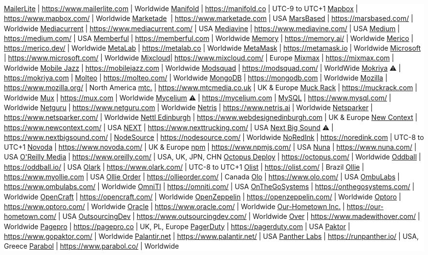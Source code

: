 [MailerLite](/company-profiles/mailerlite.md) | https://www.mailerlite.com | Worldwide
[Manifold](/company-profiles/manifold.md) | https://manifold.co | UTC-9 to UTC+1
[Mapbox](/company-profiles/mapbox.md) | https://www.mapbox.com/ | Worldwide
[Marketade](/company-profiles/marketade.md) ️ | https://www.marketade.com | USA
[MarsBased](/company-profiles/marsbased.md) | https://marsbased.com/ | Worldwide
[Mediacurrent](/company-profiles/mediacurrent.md) | https://www.mediacurrent.com/ | USA
[Mediavine]( /company-profiles/mediavine.md) | https://www.mediavine.com/ | USA
[Medium](/company-profiles/medium.md) | https://medium.com/ | USA
[Memberful](/company-profiles/memberful.md) | https://memberful.com | Worldwide
[Memory](/company-profiles/memory.md) | https://memory.ai/ | Worldwide
[Merico](/company-profiles/merico.md) | https://merico.dev/ | Worldwide
[MetaLab](/company-profiles/metalab.md) | https://metalab.co | Worldwide
[MetaMask](/company-profiles/metamask.md) | https://metamask.io | Worldwide
[Microsoft](/company-profiles/microsoft.md) | https://www.microsoft.com/ | Worldwide
[Mixcloud](/company-profiles/mixcloud.md)| https://www.mixcloud.com/ | Europe
[Mixmax](/company-profiles/mixmax.md) | https://mixmax.com | Worldwide
[Mobile Jazz](/company-profiles/mobile-jazz.md) | https://mobilejazz.com | Worldwide
[Modsquad](/company-profiles/modsquad.md) | https://modsquad.com/ | WorldWide
[Mokriya](/company-profiles/mokriya.md) ⚠️️ | https://mokriya.com |
[Molteo](/company-profiles/molteo.md) | https://molteo.com/ | Worldwide
[MongoDB](/company-profiles/mongodb.md) | https://mongodb.com | Worldwide
[Mozilla](/company-profiles/mozilla.md) | https://www.mozilla.org/ | North America
[mtc.](/company-profiles/mtc.md) | https://www.mtcmedia.co.uk | UK & Europe
[Muck Rack](/company-profiles/muck-rack.md) | https://muckrack.com | Worldwide
[Mux](/company-profiles/mux.md) | https://mux.com | Worldwide
[Mycelium](/company-profiles/mycelium.md) ⚠️️ | https://mycelium.com |
[MySQL](/company-profiles/mysql.md) | https://www.mysql.com/ | Worldwide
[Netguru](/company-profiles/netguru.md) | https://www.netguru.com | Worldwide
[Netris](/company-profiles/netris.md)	| https://www.netris.ai	| Worldwide
[Netsparker](/company-profiles/netsparker.md) | https://www.netsparker.com/ | Worldwide
[Nettl Edinburgh](/company-profiles/nettl-edinburgh.md) | https://www.webdesignedinburgh.com | UK & Europe
[New Context](/company-profiles/new-context.md) | https://www.newcontext.com/ | USA
[NEXT](/company-profiles/next.md) | https://www.nexttrucking.com/ | USA
[Next Big Sound](/company-profiles/next-big-sound.md) ⚠️️ | https://www.nextbigsound.com/ |
[NodeSource](/company-profiles/nodesource.md) | https://nodesource.com/ | Worldwide
[NoRedInk](/company-profiles/noredink.md) | https://noredink.com | UTC-8 to UTC+1
[Novoda](/company-profiles/novoda.md) | https://www.novoda.com/ | UK & Europe
[npm](/company-profiles/npm.md) | https://www.npmjs.com/ | USA
[Nuna](/company-profiles/nuna.md) | https://www.nuna.com/ | USA
[O'Reilly Media](/company-profiles/oreilly-media.md) | https://www.oreilly.com/ | USA, UK, JPN, CHN
[Octopus Deploy](/company-profiles/octopus-deploy.md) | https://octopus.com/ | Worldwide
[Oddball](/company-profiles/oddball.md) | https://oddball.io/ | USA
[Olark](/company-profiles/olark.md) | https://www.olark.com/ | UTC-8 to UTC+1
[Olist](/company-profiles/olist.md) | https://olist.com/ | Brazil
[Ollie](/company-profiles/ollie.md) | https://www.myollie.com | USA
[Ollie Order](/company-profiles/ollie-order.md) | https://ollieorder.com/ | Canada
[Olo](/company-profiles/olo.md) | https://www.olo.com/ | USA
[OmbuLabs](/company-profiles/ombu-labs.md) | https://www.ombulabs.com/ | Worldwide
[OmniTI](/company-profiles/omniti.md) | https://omniti.com/ | USA
[OnTheGoSystems](/company-profiles/on-the-go-systems.md) | https://onthegosystems.com/ | Worldwide
[OpenCraft](/company-profiles/opencraft.md) | https://opencraft.com/ | Worldwide
[OpenZeppelin](/company-profiles/openzeppelin.md) | https://openzeppelin.com/ | Worldwide
[Optoro](/company-profiles/optoro.md) | https://www.optoro.com/ | Worldwide
[Oracle](/company-profiles/oracle.md) | https://www.oracle.com/ | Worldwide
[Our-Hometown Inc.](/company-profiles/our-hometown-inc.md) | https://our-hometown.com/ | USA
[OutsourcingDev](/company-profiles/outsourcingdev.md) | https://www.outsourcingdev.com/ | Worldwide
[Over](/company-profiles/over.md) | https://www.madewithover.com/ | Worldwide
[Pagepro](/company-profiles/pagepro.md) | https://pagepro.co | UK, PL, Europe
[PagerDuty](/company-profiles/pagerduty.md) | https://pagerduty.com | USA
[Paktor](/company-profiles/paktor.md) | https://www.gopaktor.com/ | Worldwide
[Palantir.net](/company-profiles/palantir-net.md) | https://www.palantir.net/ | USA
[Panther Labs](/company-profiles/panther-labs.md) | https://runpanther.io/ | USA, Greece
[Parabol](/company-profiles/parabol.md) | https://www.parabol.co/ | Worldwide